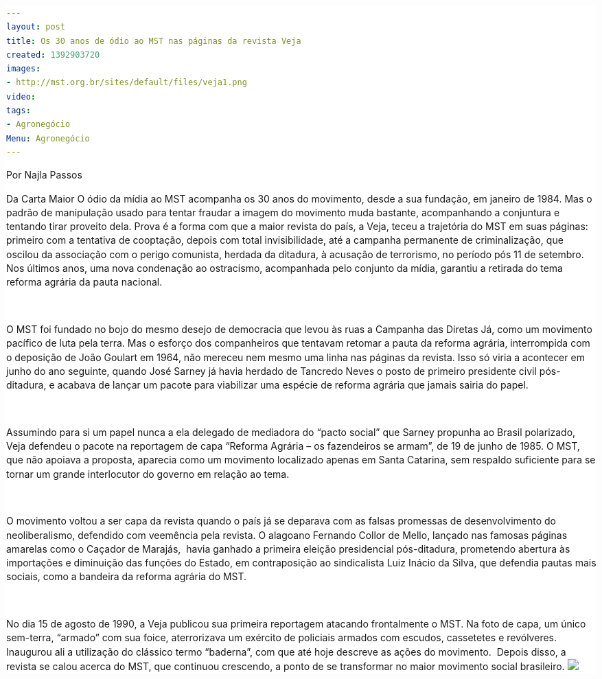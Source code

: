 ```yaml
---
layout: post
title: Os 30 anos de ódio ao MST nas páginas da revista Veja
created: 1392903720
images:
- http://mst.org.br/sites/default/files/veja1.png
video: 
tags:
- Agronegócio
Menu: Agronegócio
---
```



Por Najla Passos

Da Carta Maior
O ódio da mídia ao MST acompanha os 30 anos do movimento, desde a sua fundação, em janeiro de 1984. Mas o padrão de manipulação usado para tentar fraudar a imagem do movimento muda bastante, acompanhando a conjuntura e tentando tirar proveito dela.
Prova é a forma com que a maior revista do país, a Veja, teceu a trajetória do MST em suas páginas: primeiro com a tentativa de cooptação, depois com total invisibilidade, até a campanha permanente de criminalização, que oscilou da associação com o perigo comunista, herdada da ditadura, à acusação de terrorismo, no período pós 11 de setembro.
Nos últimos anos, uma nova condenação ao ostracismo, acompanhada pelo conjunto da mídia, garantiu a retirada do tema reforma agrária da pauta nacional.

 

O MST foi fundado no bojo do mesmo desejo de democracia que levou às ruas a Campanha das Diretas Já, como um movimento pacífico de luta pela terra. Mas o esforço dos companheiros que tentavam retomar a pauta da reforma agrária, interrompida com o deposição de João Goulart em 1964, não mereceu nem mesmo uma linha nas páginas da revista.
Isso só viria a acontecer em junho do ano seguinte, quando José Sarney já havia herdado de Tancredo Neves o posto de primeiro presidente civil pós-ditadura, e acabava de lançar um pacote para viabilizar uma espécie de reforma agrária que jamais sairia do papel.

 

Assumindo para si um papel nunca a ela delegado de mediadora do “pacto social” que Sarney propunha ao Brasil polarizado, Veja defendeu o pacote na reportagem de capa “Reforma Agrária – os fazendeiros se armam”, de 19 de junho de 1985.
O MST, que não apoiava a proposta, aparecia como um movimento localizado apenas em Santa Catarina, sem respaldo suficiente para se tornar um grande interlocutor do governo em relação ao tema.

 

O movimento voltou a ser capa da revista quando o país já se deparava com as falsas promessas de desenvolvimento do neoliberalismo, defendido com veemência pela revista.
O alagoano Fernando Collor de Mello, lançado nas famosas páginas amarelas como o Caçador de Marajás,  havia ganhado a primeira eleição presidencial pós-ditadura, prometendo abertura às importações e diminuição das funções do Estado, em contraposição ao sindicalista Luiz Inácio da Silva, que defendia pautas mais sociais, como a bandeira da reforma agrária do MST.

 

No dia 15 de agosto de 1990, a Veja publicou sua primeira reportagem atacando frontalmente o MST. Na foto de capa, um único sem-terra, “armado” com sua foice, aterrorizava um exército de policiais armados com escudos, cassetetes e revólveres. Inaugurou ali a utilização do clássico termo “baderna”, com que até hoje descreve as ações do movimento.  Depois disso, a revista se calou acerca do MST, que continuou crescendo, a ponto de se transformar no maior movimento social brasileiro.
![](http://mst.org.br/sites/default/files/veja1.png)
